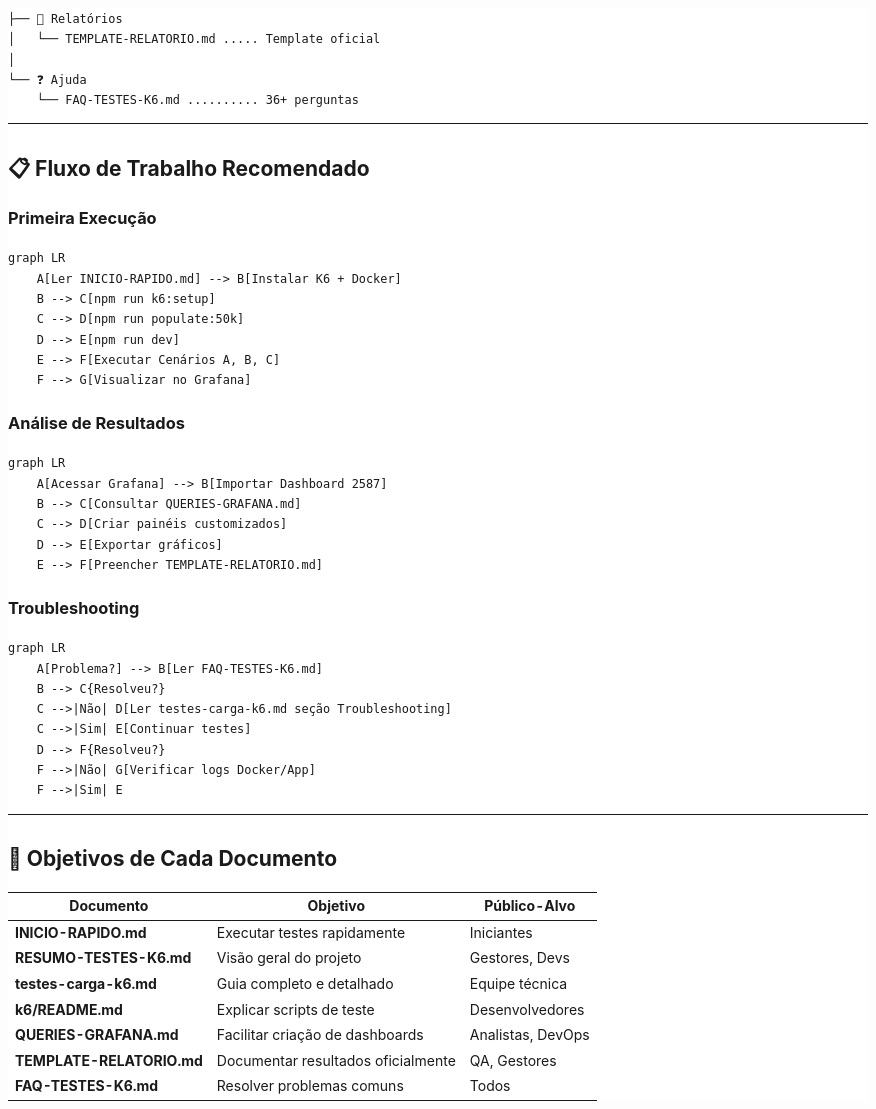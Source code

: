 ```
├── 📝 Relatórios
│   └── TEMPLATE-RELATORIO.md ..... Template oficial
│
└── ❓ Ajuda
    └── FAQ-TESTES-K6.md .......... 36+ perguntas
```

---

## 📋 Fluxo de Trabalho Recomendado

### Primeira Execução

```mermaid
graph LR
    A[Ler INICIO-RAPIDO.md] --> B[Instalar K6 + Docker]
    B --> C[npm run k6:setup]
    C --> D[npm run populate:50k]
    D --> E[npm run dev]
    E --> F[Executar Cenários A, B, C]
    F --> G[Visualizar no Grafana]
```

### Análise de Resultados

```mermaid
graph LR
    A[Acessar Grafana] --> B[Importar Dashboard 2587]
    B --> C[Consultar QUERIES-GRAFANA.md]
    C --> D[Criar painéis customizados]
    D --> E[Exportar gráficos]
    E --> F[Preencher TEMPLATE-RELATORIO.md]
```

### Troubleshooting

```mermaid
graph LR
    A[Problema?] --> B[Ler FAQ-TESTES-K6.md]
    B --> C{Resolveu?}
    C -->|Não| D[Ler testes-carga-k6.md seção Troubleshooting]
    C -->|Sim| E[Continuar testes]
    D --> F{Resolveu?}
    F -->|Não| G[Verificar logs Docker/App]
    F -->|Sim| E
```

---

## 🎯 Objetivos de Cada Documento

| Documento | Objetivo | Público-Alvo |
|-----------|----------|--------------|
| **INICIO-RAPIDO.md** | Executar testes rapidamente | Iniciantes |
| **RESUMO-TESTES-K6.md** | Visão geral do projeto | Gestores, Devs |
| **testes-carga-k6.md** | Guia completo e detalhado | Equipe técnica |
| **k6/README.md** | Explicar scripts de teste | Desenvolvedores |
| **QUERIES-GRAFANA.md** | Facilitar criação de dashboards | Analistas, DevOps |
| **TEMPLATE-RELATORIO.md** | Documentar resultados oficialmente | QA, Gestores |
| **FAQ-TESTES-K6.md** | Resolver problemas comuns | Todos |